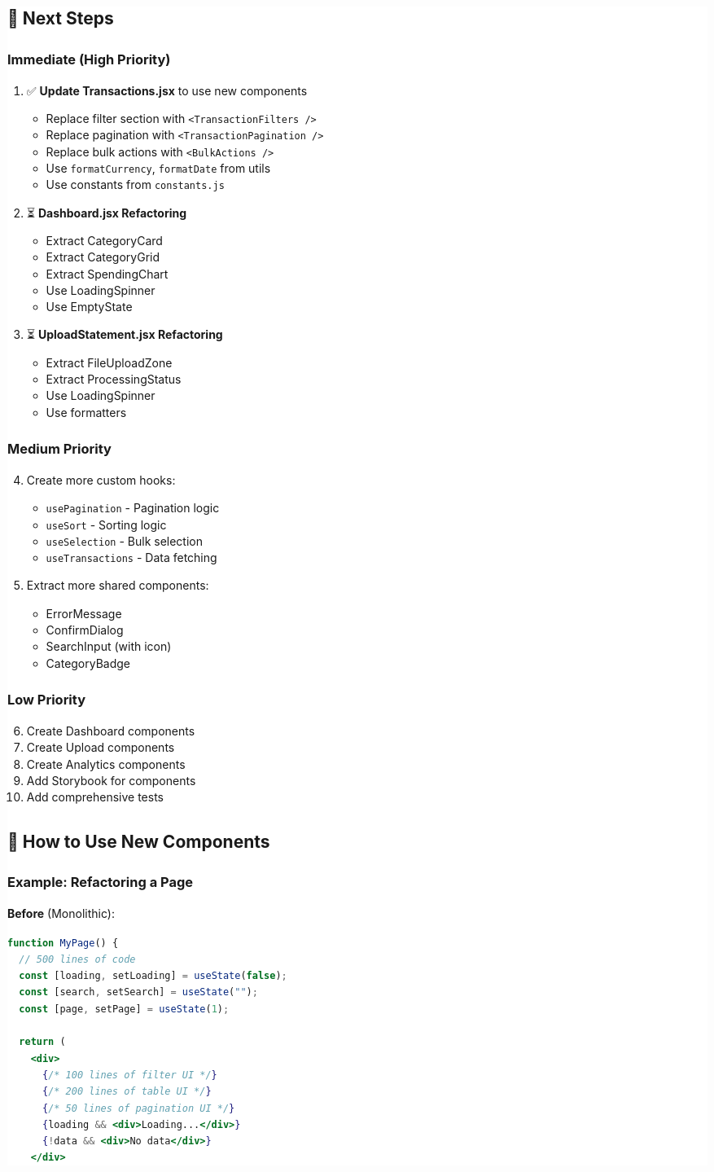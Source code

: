 ## 🎯 Next Steps

### Immediate (High Priority)
1. ✅ **Update Transactions.jsx** to use new components
   - Replace filter section with `<TransactionFilters />`
   - Replace pagination with `<TransactionPagination />`
   - Replace bulk actions with `<BulkActions />`
   - Use `formatCurrency`, `formatDate` from utils
   - Use constants from `constants.js`

2. ⏳ **Dashboard.jsx Refactoring**
   - Extract CategoryCard
   - Extract CategoryGrid
   - Extract SpendingChart
   - Use LoadingSpinner
   - Use EmptyState

3. ⏳ **UploadStatement.jsx Refactoring**
   - Extract FileUploadZone
   - Extract ProcessingStatus
   - Use LoadingSpinner
   - Use formatters

### Medium Priority
4. Create more custom hooks:
   - `usePagination` - Pagination logic
   - `useSort` - Sorting logic
   - `useSelection` - Bulk selection
   - `useTransactions` - Data fetching

5. Extract more shared components:
   - ErrorMessage
   - ConfirmDialog
   - SearchInput (with icon)
   - CategoryBadge

### Low Priority
6. Create Dashboard components
7. Create Upload components
8. Create Analytics components
9. Add Storybook for components
10. Add comprehensive tests

## 📝 How to Use New Components

### Example: Refactoring a Page

**Before** (Monolithic):
```jsx
function MyPage() {
  // 500 lines of code
  const [loading, setLoading] = useState(false);
  const [search, setSearch] = useState("");
  const [page, setPage] = useState(1);
  
  return (
    <div>
      {/* 100 lines of filter UI */}
      {/* 200 lines of table UI */}
      {/* 50 lines of pagination UI */}
      {loading && <div>Loading...</div>}
      {!data && <div>No data</div>}
    </div>
```